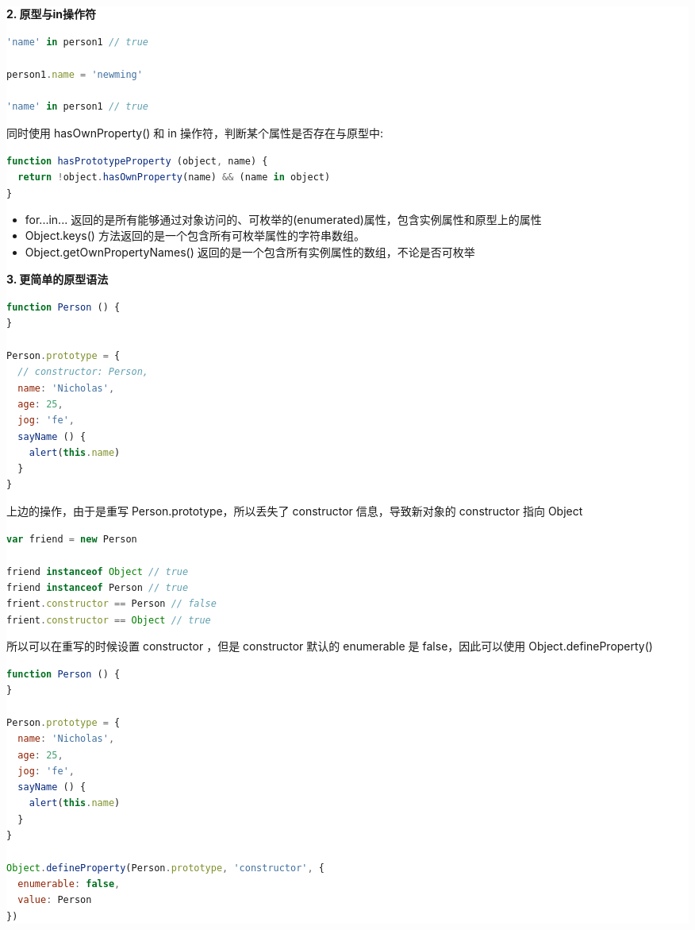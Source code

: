 **2. 原型与in操作符**

```js
'name' in person1 // true

person1.name = 'newming'

'name' in person1 // true
```

同时使用 hasOwnProperty() 和 in 操作符，判断某个属性是否存在与原型中:

```js
function hasPrototypeProperty (object, name) {
  return !object.hasOwnProperty(name) && (name in object)
}
```

- for...in... 返回的是所有能够通过对象访问的、可枚举的(enumerated)属性，包含实例属性和原型上的属性
- Object.keys() 方法返回的是一个包含所有可枚举属性的字符串数组。
- Object.getOwnPropertyNames() 返回的是一个包含所有实例属性的数组，不论是否可枚举

**3. 更简单的原型语法**

```js
function Person () {
}

Person.prototype = {
  // constructor: Person,
  name: 'Nicholas',
  age: 25,
  jog: 'fe',
  sayName () {
    alert(this.name)
  }
}
```

上边的操作，由于是重写 Person.prototype，所以丢失了 constructor 信息，导致新对象的 constructor 指向 Object

```js
var friend = new Person

friend instanceof Object // true
friend instanceof Person // true
frient.constructor == Person // false
frient.constructor == Object // true
```

所以可以在重写的时候设置 constructor ，但是 constructor 默认的 enumerable 是 false，因此可以使用 Object.defineProperty()

```js
function Person () {
}

Person.prototype = {
  name: 'Nicholas',
  age: 25,
  jog: 'fe',
  sayName () {
    alert(this.name)
  }
}

Object.defineProperty(Person.prototype, 'constructor', {
  enumerable: false,
  value: Person
})
```